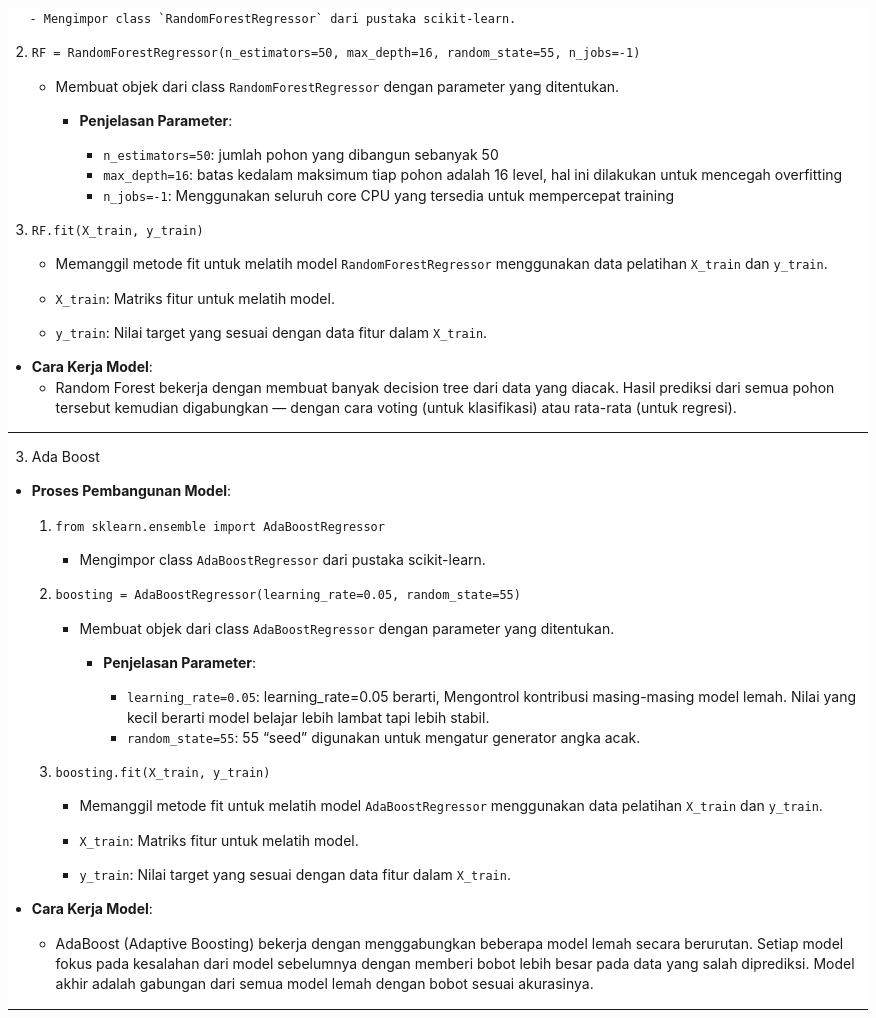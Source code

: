        - Mengimpor class `RandomForestRegressor` dari pustaka scikit-learn.

  2.   ```RF = RandomForestRegressor(n_estimators=50, max_depth=16, random_state=55, n_jobs=-1)```

       - Membuat objek dari class `RandomForestRegressor` dengan parameter yang ditentukan.

          - **Penjelasan Parameter**:

            - `n_estimators=50`: jumlah pohon yang dibangun sebanyak 50
            - `max_depth=16`: batas kedalam maksimum tiap pohon adalah 16 level, hal ini dilakukan untuk mencegah overfitting
            - `n_jobs=-1`: Menggunakan seluruh core CPU yang tersedia untuk mempercepat training

  3.   ```RF.fit(X_train, y_train)```

       - Memanggil metode fit untuk melatih model `RandomForestRegressor` menggunakan data pelatihan `X_train` dan `y_train`.

       - `X_train`: Matriks fitur untuk melatih model.

       - `y_train`: Nilai target yang sesuai dengan data fitur dalam `X_train`.
         
- **Cara Kerja Model**:
  - Random Forest bekerja dengan membuat banyak decision tree dari data yang diacak. Hasil prediksi dari semua pohon tersebut kemudian digabungkan — dengan cara voting (untuk klasifikasi) atau rata-rata (untuk regresi).

---

3. Ada Boost
- **Proses Pembangunan Model**:

  1.   ```from sklearn.ensemble import AdaBoostRegressor```

       - Mengimpor class `AdaBoostRegressor` dari pustaka scikit-learn.

  2.   ```boosting = AdaBoostRegressor(learning_rate=0.05, random_state=55)```

       - Membuat objek dari class `AdaBoostRegressor` dengan parameter yang ditentukan.

          - **Penjelasan Parameter**:

            - `learning_rate=0.05`: learning_rate=0.05 berarti, Mengontrol kontribusi masing-masing model lemah. Nilai yang kecil berarti model belajar lebih lambat tapi lebih stabil.
            - `random_state=55`: 55 “seed” digunakan untuk mengatur generator angka acak.

  3.   ```boosting.fit(X_train, y_train)```

       - Memanggil metode fit untuk melatih model `AdaBoostRegressor` menggunakan data pelatihan `X_train` dan `y_train`.

       - `X_train`: Matriks fitur untuk melatih model.

       - `y_train`: Nilai target yang sesuai dengan data fitur dalam `X_train`.
         
- **Cara Kerja Model**:
  - AdaBoost (Adaptive Boosting) bekerja dengan menggabungkan beberapa model lemah secara berurutan. Setiap model fokus pada kesalahan dari model sebelumnya dengan memberi bobot lebih besar pada data yang salah diprediksi. Model akhir adalah gabungan dari semua model lemah dengan bobot sesuai akurasinya.

---